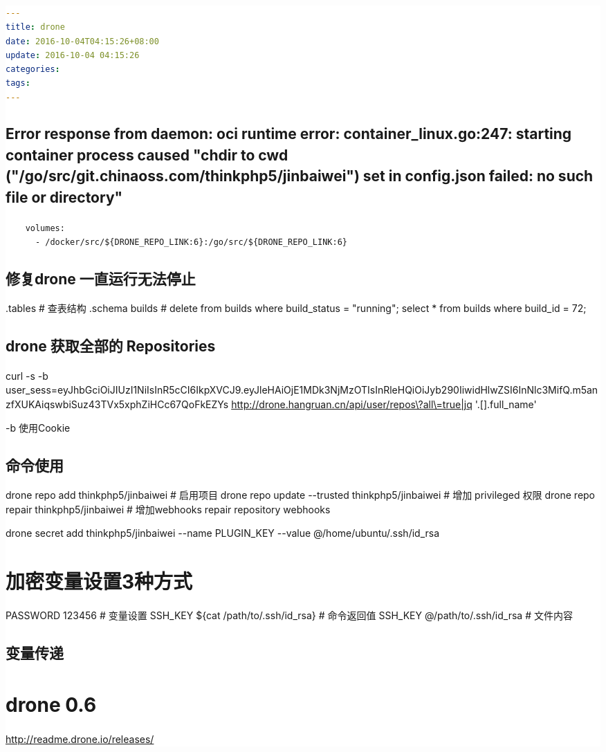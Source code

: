 ```yaml
---
title: drone
date: 2016-10-04T04:15:26+08:00
update: 2016-10-04 04:15:26
categories:
tags:
---
```


## Error response from daemon: oci runtime error: container_linux.go:247: starting container process caused "chdir to cwd (\"/go/src/git.chinaoss.com/thinkphp5/jinbaiwei\") set in config.json failed: no such file or directory"
```    
    volumes:
      - /docker/src/${DRONE_REPO_LINK:6}:/go/src/${DRONE_REPO_LINK:6}
```    

## 修复drone 一直运行无法停止

.tables             # 查表结构
.schema  builds     #
delete from builds where build_status = "running";
select * from builds where build_id = 72;

## drone 获取全部的 Repositories
curl -s  -b user_sess=eyJhbGciOiJIUzI1NiIsInR5cCI6IkpXVCJ9.eyJleHAiOjE1MDk3NjMzOTIsInRleHQiOiJyb290IiwidHlwZSI6InNlc3MifQ.m5anzfXUKAiqswbiSuz43TVx5xphZiHCc67QoFkEZYs http://drone.hangruan.cn/api/user/repos\?all\=true|jq '.[].full_name'

-b 使用Cookie

## 命令使用
drone repo add thinkphp5/jinbaiwei                 # 启用项目
drone repo update --trusted thinkphp5/jinbaiwei    # 增加 privileged 权限
drone repo repair thinkphp5/jinbaiwei              # 增加webhooks repair repository webhooks

drone secret add thinkphp5/jinbaiwei --name PLUGIN_KEY --value @/home/ubuntu/.ssh/id_rsa

# 加密变量设置3种方式
PASSWORD 123456                       # 变量设置
SSH_KEY  ${cat /path/to/.ssh/id_rsa}  # 命令返回值
SSH_KEY  @/path/to/.ssh/id_rsa        # 文件内容

## 变量传递



# drone 0.6
http://readme.drone.io/releases/
